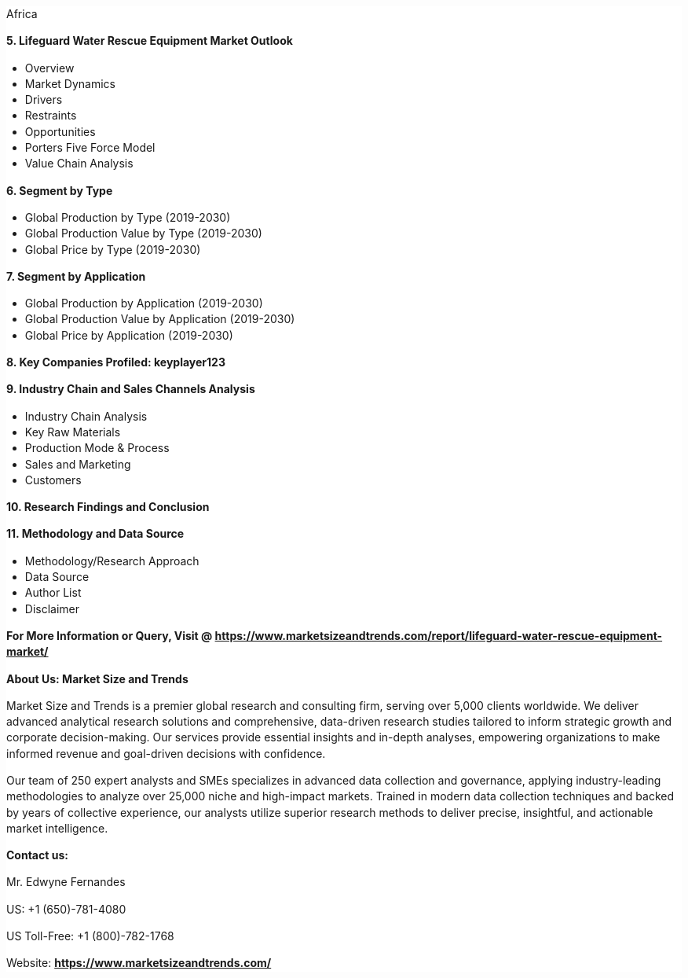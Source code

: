 Africa</li></ul><p><strong>5. Lifeguard Water Rescue Equipment Market Outlook</strong></p><ul><li>Overview</li><li>Market Dynamics</li><li>Drivers</li><li>Restraints</li><li>Opportunities</li><li>Porters Five Force Model</li><li>Value Chain Analysis&nbsp;</li></ul><p><strong>6. Segment by Type</strong></p><ul><li>Global Production by Type (2019-2030)</li><li>Global Production Value by Type (2019-2030)</li><li>Global Price by Type (2019-2030)</li></ul><p><strong>7. Segment by Application</strong></p><ul><li>Global Production by Application (2019-2030)</li><li>Global Production Value by Application (2019-2030)</li><li>Global Price by Application (2019-2030)</li></ul><p><strong>8. Key Companies Profiled: keyplayer123</strong></p><p><strong>9. Industry Chain and Sales Channels Analysis</strong></p><ul><li>Industry Chain Analysis</li><li>Key Raw Materials</li><li>Production Mode &amp; Process</li><li>Sales and Marketing</li><li>Customers</li></ul><p><strong>10. Research Findings and Conclusion</strong></p><p><strong>11. Methodology and Data Source</strong></p><ul><li>Methodology/Research Approach</li><li>Data Source</li><li>Author List</li><li>Disclaimer</li></ul></p><p><strong>For More Information or Query, Visit @ <a href="https://www.marketsizeandtrends.com/report/lifeguard-water-rescue-equipment-market/">https://www.marketsizeandtrends.com/report/lifeguard-water-rescue-equipment-market/</a></strong></p><p><strong>About Us: Market Size and Trends</strong></p><p>Market Size and Trends is a premier global research and consulting firm, serving over 5,000 clients worldwide. We deliver advanced analytical research solutions and comprehensive, data-driven research studies tailored to inform strategic growth and corporate decision-making. Our services provide essential insights and in-depth analyses, empowering organizations to make informed revenue and goal-driven decisions with confidence.</p><p>Our team of 250 expert analysts and SMEs specializes in advanced data collection and governance, applying industry-leading methodologies to analyze over 25,000 niche and high-impact markets. Trained in modern data collection techniques and backed by years of collective experience, our analysts utilize superior research methods to deliver precise, insightful, and actionable market intelligence.</p><p><strong>Contact us:</strong></p><p>Mr. Edwyne Fernandes</p><p>US: +1 (650)-781-4080</p><p>US Toll-Free: +1 (800)-782-1768</p><p>Website: <strong><a href="https://www.marketsizeandtrends.com/">https://www.marketsizeandtrends.com/</a></strong></p>
